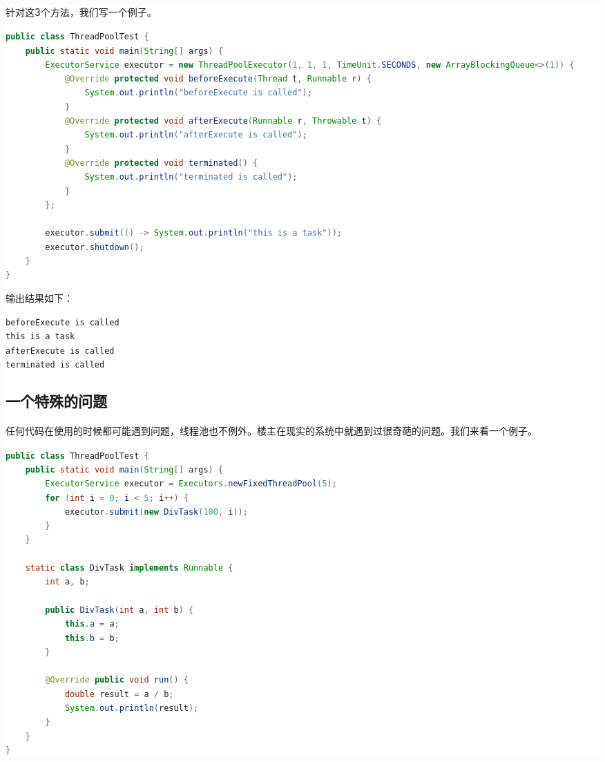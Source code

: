 针对这3个方法，我们写一个例子。

```java
public class ThreadPoolTest {
    public static void main(String[] args) {
        ExecutorService executor = new ThreadPoolExecutor(1, 1, 1, TimeUnit.SECONDS, new ArrayBlockingQueue<>(1)) {
            @Override protected void beforeExecute(Thread t, Runnable r) {
                System.out.println("beforeExecute is called");
            }
            @Override protected void afterExecute(Runnable r, Throwable t) {
                System.out.println("afterExecute is called");
            }
            @Override protected void terminated() {
                System.out.println("terminated is called");
            }
        };

        executor.submit(() -> System.out.println("this is a task"));
        executor.shutdown();
    }
}
```

输出结果如下：

```
beforeExecute is called
this is a task
afterExecute is called
terminated is called
```

## 一个特殊的问题

任何代码在使用的时候都可能遇到问题，线程池也不例外。楼主在现实的系统中就遇到过很奇葩的问题。我们来看一个例子。

```java
public class ThreadPoolTest {
    public static void main(String[] args) {
        ExecutorService executor = Executors.newFixedThreadPool(5);
        for (int i = 0; i < 5; i++) {
            executor.submit(new DivTask(100, i));
        }
    }

    static class DivTask implements Runnable {
        int a, b;

        public DivTask(int a, int b) {
            this.a = a;
            this.b = b;
        }

        @Override public void run() {
            double result = a / b;
            System.out.println(result);
        }
    }
}
```
